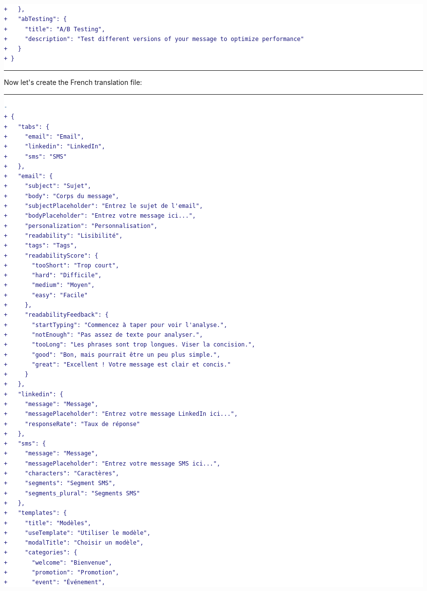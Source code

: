 ```diff
+   },
+   "abTesting": {
+     "title": "A/B Testing",
+     "description": "Test different versions of your message to optimize performance"
+   }
+ } 
```

---

Now let's create the French translation file:


---

```diff
- 
+ {
+   "tabs": {
+     "email": "Email",
+     "linkedin": "LinkedIn",
+     "sms": "SMS"
+   },
+   "email": {
+     "subject": "Sujet",
+     "body": "Corps du message",
+     "subjectPlaceholder": "Entrez le sujet de l'email",
+     "bodyPlaceholder": "Entrez votre message ici...",
+     "personalization": "Personnalisation",
+     "readability": "Lisibilité",
+     "tags": "Tags",
+     "readabilityScore": {
+       "tooShort": "Trop court",
+       "hard": "Difficile",
+       "medium": "Moyen",
+       "easy": "Facile"
+     },
+     "readabilityFeedback": {
+       "startTyping": "Commencez à taper pour voir l'analyse.",
+       "notEnough": "Pas assez de texte pour analyser.",
+       "tooLong": "Les phrases sont trop longues. Viser la concision.",
+       "good": "Bon, mais pourrait être un peu plus simple.",
+       "great": "Excellent ! Votre message est clair et concis."
+     }
+   },
+   "linkedin": {
+     "message": "Message",
+     "messagePlaceholder": "Entrez votre message LinkedIn ici...",
+     "responseRate": "Taux de réponse"
+   },
+   "sms": {
+     "message": "Message",
+     "messagePlaceholder": "Entrez votre message SMS ici...",
+     "characters": "Caractères",
+     "segments": "Segment SMS",
+     "segments_plural": "Segments SMS"
+   },
+   "templates": {
+     "title": "Modèles",
+     "useTemplate": "Utiliser le modèle",
+     "modalTitle": "Choisir un modèle",
+     "categories": {
+       "welcome": "Bienvenue",
+       "promotion": "Promotion",
+       "event": "Événement",
```